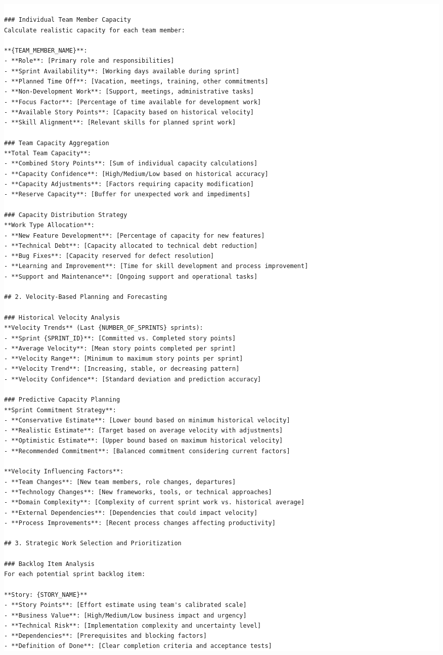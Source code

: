 ```

### Individual Team Member Capacity
Calculate realistic capacity for each team member:

**{TEAM_MEMBER_NAME}**:
- **Role**: [Primary role and responsibilities]
- **Sprint Availability**: [Working days available during sprint]
- **Planned Time Off**: [Vacation, meetings, training, other commitments]
- **Non-Development Work**: [Support, meetings, administrative tasks]
- **Focus Factor**: [Percentage of time available for development work]
- **Available Story Points**: [Capacity based on historical velocity]
- **Skill Alignment**: [Relevant skills for planned sprint work]

### Team Capacity Aggregation
**Total Team Capacity**:
- **Combined Story Points**: [Sum of individual capacity calculations]
- **Capacity Confidence**: [High/Medium/Low based on historical accuracy]
- **Capacity Adjustments**: [Factors requiring capacity modification]
- **Reserve Capacity**: [Buffer for unexpected work and impediments]

### Capacity Distribution Strategy
**Work Type Allocation**:
- **New Feature Development**: [Percentage of capacity for new features]
- **Technical Debt**: [Capacity allocated to technical debt reduction]
- **Bug Fixes**: [Capacity reserved for defect resolution]
- **Learning and Improvement**: [Time for skill development and process improvement]
- **Support and Maintenance**: [Ongoing support and operational tasks]

## 2. Velocity-Based Planning and Forecasting

### Historical Velocity Analysis
**Velocity Trends** (Last {NUMBER_OF_SPRINTS} sprints):
- **Sprint {SPRINT_ID}**: [Committed vs. Completed story points]
- **Average Velocity**: [Mean story points completed per sprint]
- **Velocity Range**: [Minimum to maximum story points per sprint]
- **Velocity Trend**: [Increasing, stable, or decreasing pattern]
- **Velocity Confidence**: [Standard deviation and prediction accuracy]

### Predictive Capacity Planning
**Sprint Commitment Strategy**:
- **Conservative Estimate**: [Lower bound based on minimum historical velocity]
- **Realistic Estimate**: [Target based on average velocity with adjustments]
- **Optimistic Estimate**: [Upper bound based on maximum historical velocity]
- **Recommended Commitment**: [Balanced commitment considering current factors]

**Velocity Influencing Factors**:
- **Team Changes**: [New team members, role changes, departures]
- **Technology Changes**: [New frameworks, tools, or technical approaches]
- **Domain Complexity**: [Complexity of current sprint work vs. historical average]
- **External Dependencies**: [Dependencies that could impact velocity]
- **Process Improvements**: [Recent process changes affecting productivity]

## 3. Strategic Work Selection and Prioritization

### Backlog Item Analysis
For each potential sprint backlog item:

**Story: {STORY_NAME}**
- **Story Points**: [Effort estimate using team's calibrated scale]
- **Business Value**: [High/Medium/Low business impact and urgency]
- **Technical Risk**: [Implementation complexity and uncertainty level]
- **Dependencies**: [Prerequisites and blocking factors]
- **Definition of Done**: [Clear completion criteria and acceptance tests]
```